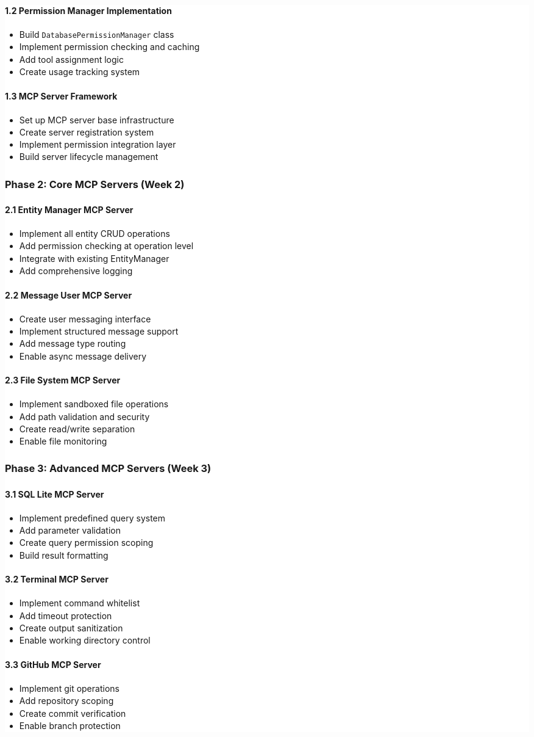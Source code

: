 #### 1.2 Permission Manager Implementation
- Build `DatabasePermissionManager` class
- Implement permission checking and caching
- Add tool assignment logic
- Create usage tracking system

#### 1.3 MCP Server Framework
- Set up MCP server base infrastructure
- Create server registration system
- Implement permission integration layer
- Build server lifecycle management

### Phase 2: Core MCP Servers (Week 2)

#### 2.1 Entity Manager MCP Server
- Implement all entity CRUD operations
- Add permission checking at operation level
- Integrate with existing EntityManager
- Add comprehensive logging

#### 2.2 Message User MCP Server
- Create user messaging interface
- Implement structured message support
- Add message type routing
- Enable async message delivery

#### 2.3 File System MCP Server
- Implement sandboxed file operations
- Add path validation and security
- Create read/write separation
- Enable file monitoring

### Phase 3: Advanced MCP Servers (Week 3)

#### 3.1 SQL Lite MCP Server
- Implement predefined query system
- Add parameter validation
- Create query permission scoping
- Build result formatting

#### 3.2 Terminal MCP Server
- Implement command whitelist
- Add timeout protection
- Create output sanitization
- Enable working directory control

#### 3.3 GitHub MCP Server
- Implement git operations
- Add repository scoping
- Create commit verification
- Enable branch protection
